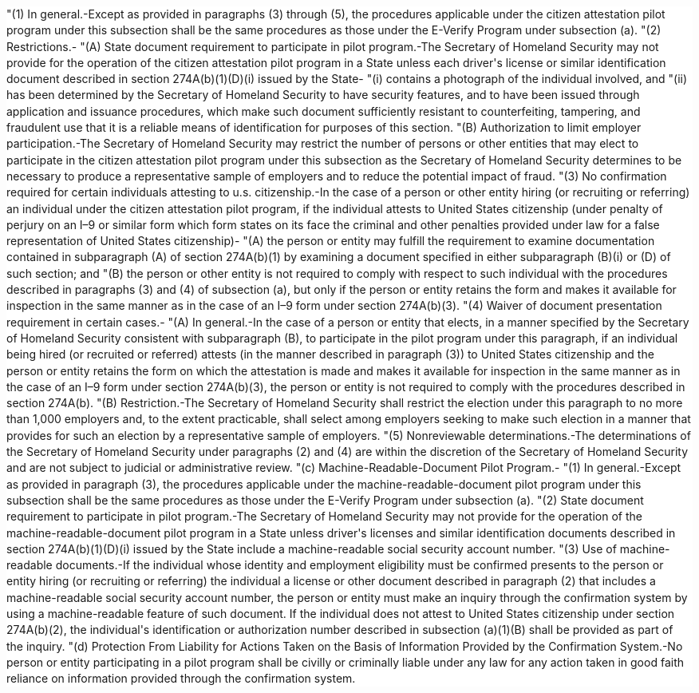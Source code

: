 "(1) In general.-Except as provided in paragraphs (3) through (5), the procedures applicable under the citizen attestation pilot program under this subsection shall be the same procedures as those under the E-Verify Program under subsection (a).
"(2) Restrictions.-
"(A) State document requirement to participate in pilot program.-The Secretary of Homeland Security may not provide for the operation of the citizen attestation pilot program in a State unless each driver's license or similar identification document described in section 274A(b)(1)(D)(i) issued by the State-
"(i) contains a photograph of the individual involved, and
"(ii) has been determined by the Secretary of Homeland Security to have security features, and to have been issued through application and issuance procedures, which make such document sufficiently resistant to counterfeiting, tampering, and fraudulent use that it is a reliable means of identification for purposes of this section.
"(B) Authorization to limit employer participation.-The Secretary of Homeland Security may restrict the number of persons or other entities that may elect to participate in the citizen attestation pilot program under this subsection as the Secretary of Homeland Security determines to be necessary to produce a representative sample of employers and to reduce the potential impact of fraud.
"(3) No confirmation required for certain individuals attesting to u.s. citizenship.-In the case of a person or other entity hiring (or recruiting or referring) an individual under the citizen attestation pilot program, if the individual attests to United States citizenship (under penalty of perjury on an I–9 or similar form which form states on its face the criminal and other penalties provided under law for a false representation of United States citizenship)-
"(A) the person or entity may fulfill the requirement to examine documentation contained in subparagraph (A) of section 274A(b)(1) by examining a document specified in either subparagraph (B)(i) or (D) of such section; and
"(B) the person or other entity is not required to comply with respect to such individual with the procedures described in paragraphs (3) and (4) of subsection (a), but only if the person or entity retains the form and makes it available for inspection in the same manner as in the case of an I–9 form under section 274A(b)(3).
"(4) Waiver of document presentation requirement in certain cases.-
"(A) In general.-In the case of a person or entity that elects, in a manner specified by the Secretary of Homeland Security consistent with subparagraph (B), to participate in the pilot program under this paragraph, if an individual being hired (or recruited or referred) attests (in the manner described in paragraph (3)) to United States citizenship and the person or entity retains the form on which the attestation is made and makes it available for inspection in the same manner as in the case of an I–9 form under section 274A(b)(3), the person or entity is not required to comply with the procedures described in section 274A(b).
"(B) Restriction.-The Secretary of Homeland Security shall restrict the election under this paragraph to no more than 1,000 employers and, to the extent practicable, shall select among employers seeking to make such election in a manner that provides for such an election by a representative sample of employers.
"(5) Nonreviewable determinations.-The determinations of the Secretary of Homeland Security under paragraphs (2) and (4) are within the discretion of the Secretary of Homeland Security and are not subject to judicial or administrative review.
"(c) Machine-Readable-Document Pilot Program.-
"(1) In general.-Except as provided in paragraph (3), the procedures applicable under the machine-readable-document pilot program under this subsection shall be the same procedures as those under the E-Verify Program under subsection (a).
"(2) State document requirement to participate in pilot program.-The Secretary of Homeland Security may not provide for the operation of the machine-readable-document pilot program in a State unless driver's licenses and similar identification documents described in section 274A(b)(1)(D)(i) issued by the State include a machine-readable social security account number.
"(3) Use of machine-readable documents.-If the individual whose identity and employment eligibility must be confirmed presents to the person or entity hiring (or recruiting or referring) the individual a license or other document described in paragraph (2) that includes a machine-readable social security account number, the person or entity must make an inquiry through the confirmation system by using a machine-readable feature of such document. If the individual does not attest to United States citizenship under section 274A(b)(2), the individual's identification or authorization number described in subsection (a)(1)(B) shall be provided as part of the inquiry.
"(d) Protection From Liability for Actions Taken on the Basis of Information Provided by the Confirmation System.-No person or entity participating in a pilot program shall be civilly or criminally liable under any law for any action taken in good faith reliance on information provided through the confirmation system.